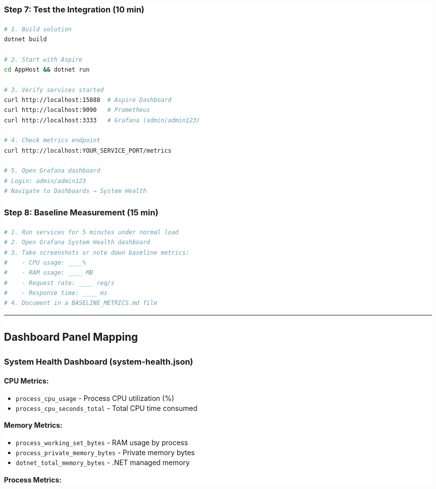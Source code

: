 ### Step 7: Test the Integration (10 min)

```bash
# 1. Build solution
dotnet build

# 2. Start with Aspire
cd AppHost && dotnet run

# 3. Verify services started
curl http://localhost:15888  # Aspire Dashboard
curl http://localhost:9090   # Prometheus
curl http://localhost:3333   # Grafana (admin/admin123)

# 4. Check metrics endpoint
curl http://localhost:YOUR_SERVICE_PORT/metrics

# 5. Open Grafana dashboard
# Login: admin/admin123
# Navigate to Dashboards → System Health
```

### Step 8: Baseline Measurement (15 min)

```bash
# 1. Run services for 5 minutes under normal load
# 2. Open Grafana System Health dashboard
# 3. Take screenshots or note down baseline metrics:
#    - CPU usage: ____%
#    - RAM usage: ____ MB
#    - Request rate: ____ req/s
#    - Response time: ____ ms
# 4. Document in a BASELINE_METRICS.md file
```

---

## Dashboard Panel Mapping

### System Health Dashboard (system-health.json)

**CPU Metrics:**

- `process_cpu_usage` - Process CPU utilization (%)
- `process_cpu_seconds_total` - Total CPU time consumed

**Memory Metrics:**

- `process_working_set_bytes` - RAM usage by process
- `process_private_memory_bytes` - Private memory bytes
- `dotnet_total_memory_bytes` - .NET managed memory

**Process Metrics:**
